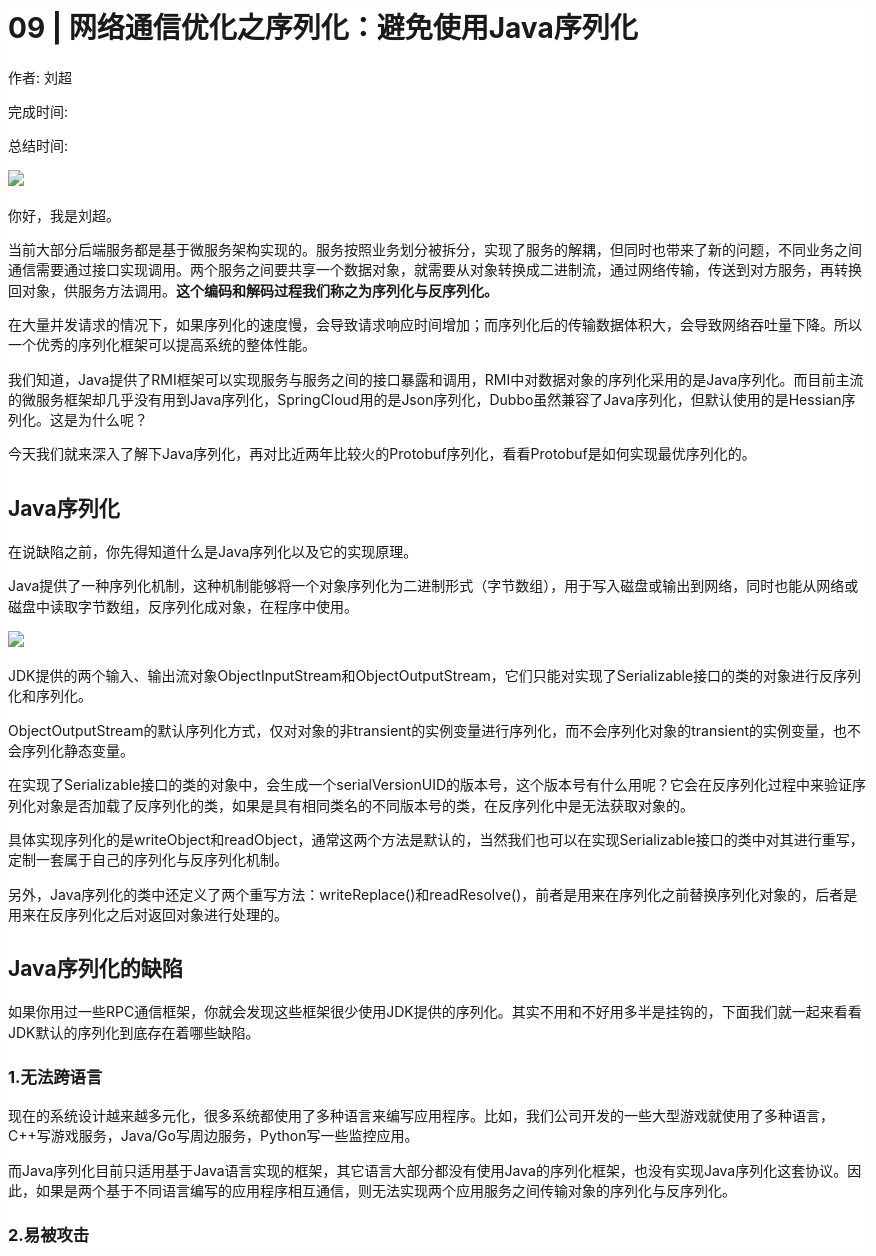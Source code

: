 # 09 \| 网络通信优化之序列化：避免使用Java序列化

作者: 刘超

完成时间:

总结时间:

![](<https://static001.geekbang.org/resource/image/2c/1f/2c4f5698f25ab257c99be7642e04281f.jpg>)

<audio><source src="https://static001.geekbang.org/resource/audio/a5/ca/a5a59e3de030f425f1c2a019b4ddedca.mp3" type="audio/mpeg"></audio>

你好，我是刘超。

当前大部分后端服务都是基于微服务架构实现的。服务按照业务划分被拆分，实现了服务的解耦，但同时也带来了新的问题，不同业务之间通信需要通过接口实现调用。两个服务之间要共享一个数据对象，就需要从对象转换成二进制流，通过网络传输，传送到对方服务，再转换回对象，供服务方法调用。**这个编码和解码过程我们称之为序列化与反序列化。**

在大量并发请求的情况下，如果序列化的速度慢，会导致请求响应时间增加；而序列化后的传输数据体积大，会导致网络吞吐量下降。所以一个优秀的序列化框架可以提高系统的整体性能。

我们知道，Java提供了RMI框架可以实现服务与服务之间的接口暴露和调用，RMI中对数据对象的序列化采用的是Java序列化。<span class="orange">而目前主流的微服务框架却几乎没有用到Java序列化，SpringCloud用的是Json序列化，Dubbo虽然兼容了Java序列化，但默认使用的是Hessian序列化。这是为什么呢？</span>

今天我们就来深入了解下Java序列化，再对比近两年比较火的Protobuf序列化，看看Protobuf是如何实现最优序列化的。

## Java序列化

在说缺陷之前，你先得知道什么是Java序列化以及它的实现原理。



Java提供了一种序列化机制，这种机制能够将一个对象序列化为二进制形式（字节数组），用于写入磁盘或输出到网络，同时也能从网络或磁盘中读取字节数组，反序列化成对象，在程序中使用。

![](<https://static001.geekbang.org/resource/image/bd/e2/bd4bc4b2746f4b005ca26042412f4ee2.png?wh=3255*439>)

JDK提供的两个输入、输出流对象ObjectInputStream和ObjectOutputStream，它们只能对实现了Serializable接口的类的对象进行反序列化和序列化。

ObjectOutputStream的默认序列化方式，仅对对象的非transient的实例变量进行序列化，而不会序列化对象的transient的实例变量，也不会序列化静态变量。

在实现了Serializable接口的类的对象中，会生成一个serialVersionUID的版本号，这个版本号有什么用呢？它会在反序列化过程中来验证序列化对象是否加载了反序列化的类，如果是具有相同类名的不同版本号的类，在反序列化中是无法获取对象的。

具体实现序列化的是writeObject和readObject，通常这两个方法是默认的，当然我们也可以在实现Serializable接口的类中对其进行重写，定制一套属于自己的序列化与反序列化机制。

另外，Java序列化的类中还定义了两个重写方法：writeReplace()和readResolve()，前者是用来在序列化之前替换序列化对象的，后者是用来在反序列化之后对返回对象进行处理的。

## Java序列化的缺陷

如果你用过一些RPC通信框架，你就会发现这些框架很少使用JDK提供的序列化。其实不用和不好用多半是挂钩的，下面我们就一起来看看JDK默认的序列化到底存在着哪些缺陷。

### 1\.无法跨语言

现在的系统设计越来越多元化，很多系统都使用了多种语言来编写应用程序。比如，我们公司开发的一些大型游戏就使用了多种语言，C++写游戏服务，Java/Go写周边服务，Python写一些监控应用。

而Java序列化目前只适用基于Java语言实现的框架，其它语言大部分都没有使用Java的序列化框架，也没有实现Java序列化这套协议。因此，如果是两个基于不同语言编写的应用程序相互通信，则无法实现两个应用服务之间传输对象的序列化与反序列化。

### 2\.易被攻击
